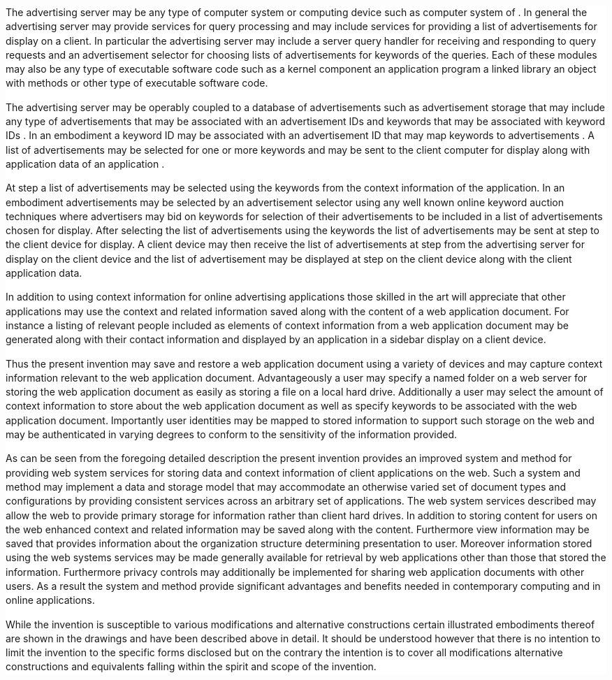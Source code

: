 The advertising server may be any type of computer system or computing device such as computer system of . In general the advertising server may provide services for query processing and may include services for providing a list of advertisements for display on a client. In particular the advertising server may include a server query handler for receiving and responding to query requests and an advertisement selector for choosing lists of advertisements for keywords of the queries. Each of these modules may also be any type of executable software code such as a kernel component an application program a linked library an object with methods or other type of executable software code.

The advertising server may be operably coupled to a database of advertisements such as advertisement storage that may include any type of advertisements that may be associated with an advertisement IDs and keywords that may be associated with keyword IDs . In an embodiment a keyword ID may be associated with an advertisement ID that may map keywords to advertisements . A list of advertisements may be selected for one or more keywords and may be sent to the client computer for display along with application data of an application .

At step a list of advertisements may be selected using the keywords from the context information of the application. In an embodiment advertisements may be selected by an advertisement selector using any well known online keyword auction techniques where advertisers may bid on keywords for selection of their advertisements to be included in a list of advertisements chosen for display. After selecting the list of advertisements using the keywords the list of advertisements may be sent at step to the client device for display. A client device may then receive the list of advertisements at step from the advertising server for display on the client device and the list of advertisement may be displayed at step on the client device along with the client application data.

In addition to using context information for online advertising applications those skilled in the art will appreciate that other applications may use the context and related information saved along with the content of a web application document. For instance a listing of relevant people included as elements of context information from a web application document may be generated along with their contact information and displayed by an application in a sidebar display on a client device.

Thus the present invention may save and restore a web application document using a variety of devices and may capture context information relevant to the web application document. Advantageously a user may specify a named folder on a web server for storing the web application document as easily as storing a file on a local hard drive. Additionally a user may select the amount of context information to store about the web application document as well as specify keywords to be associated with the web application document. Importantly user identities may be mapped to stored information to support such storage on the web and may be authenticated in varying degrees to conform to the sensitivity of the information provided.

As can be seen from the foregoing detailed description the present invention provides an improved system and method for providing web system services for storing data and context information of client applications on the web. Such a system and method may implement a data and storage model that may accommodate an otherwise varied set of document types and configurations by providing consistent services across an arbitrary set of applications. The web system services described may allow the web to provide primary storage for information rather than client hard drives. In addition to storing content for users on the web enhanced context and related information may be saved along with the content. Furthermore view information may be saved that provides information about the organization structure determining presentation to user. Moreover information stored using the web systems services may be made generally available for retrieval by web applications other than those that stored the information. Furthermore privacy controls may additionally be implemented for sharing web application documents with other users. As a result the system and method provide significant advantages and benefits needed in contemporary computing and in online applications.

While the invention is susceptible to various modifications and alternative constructions certain illustrated embodiments thereof are shown in the drawings and have been described above in detail. It should be understood however that there is no intention to limit the invention to the specific forms disclosed but on the contrary the intention is to cover all modifications alternative constructions and equivalents falling within the spirit and scope of the invention.

